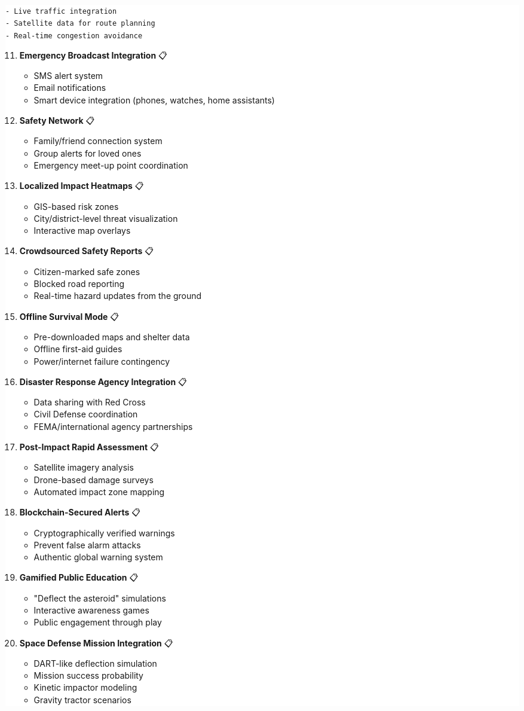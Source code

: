     - Live traffic integration
    - Satellite data for route planning
    - Real-time congestion avoidance

11. **Emergency Broadcast Integration** 📋

    - SMS alert system
    - Email notifications
    - Smart device integration (phones, watches, home assistants)

12. **Safety Network** 📋

    - Family/friend connection system
    - Group alerts for loved ones
    - Emergency meet-up point coordination

13. **Localized Impact Heatmaps** 📋

    - GIS-based risk zones
    - City/district-level threat visualization
    - Interactive map overlays

14. **Crowdsourced Safety Reports** 📋

    - Citizen-marked safe zones
    - Blocked road reporting
    - Real-time hazard updates from the ground

15. **Offline Survival Mode** 📋

    - Pre-downloaded maps and shelter data
    - Offline first-aid guides
    - Power/internet failure contingency

16. **Disaster Response Agency Integration** 📋

    - Data sharing with Red Cross
    - Civil Defense coordination
    - FEMA/international agency partnerships

17. **Post-Impact Rapid Assessment** 📋

    - Satellite imagery analysis
    - Drone-based damage surveys
    - Automated impact zone mapping

18. **Blockchain-Secured Alerts** 📋

    - Cryptographically verified warnings
    - Prevent false alarm attacks
    - Authentic global warning system

19. **Gamified Public Education** 📋

    - "Deflect the asteroid" simulations
    - Interactive awareness games
    - Public engagement through play

20. **Space Defense Mission Integration** 📋
    - DART-like deflection simulation
    - Mission success probability
    - Kinetic impactor modeling
    - Gravity tractor scenarios
